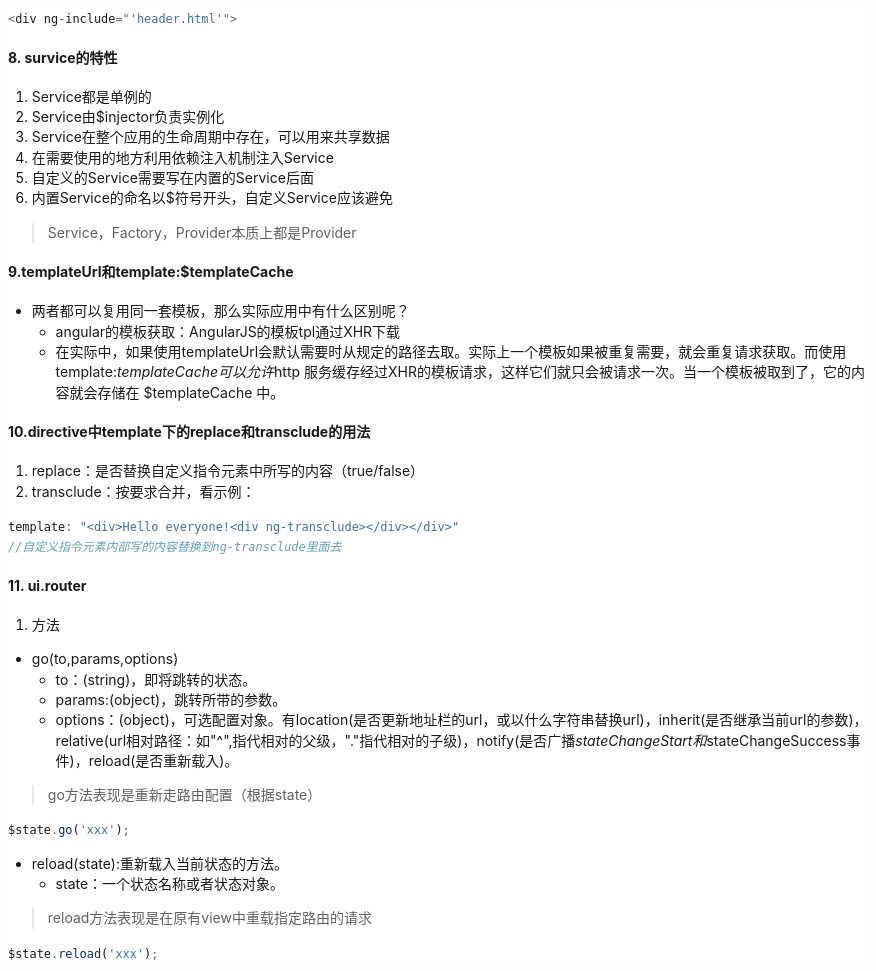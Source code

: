 
```javascript
<div ng-include="'header.html'">
```

#### 8. survice的特性

1. Service都是单例的
2. Service由$injector负责实例化
3. Service在整个应用的生命周期中存在，可以用来共享数据
4. 在需要使用的地方利用依赖注入机制注入Service
5. 自定义的Service需要写在内置的Service后面
6. 内置Service的命名以$符号开头，自定义Service应该避免

>Service，Factory，Provider本质上都是Provider

#### 9.templateUrl和template:$templateCache

- 两者都可以复用同一套模板，那么实际应用中有什么区别呢？
    - angular的模板获取：AngularJS的模板tpl通过XHR下载
    - 在实际中，如果使用templateUrl会默认需要时从规定的路径去取。实际上一个模板如果被重复需要，就会重复请求获取。而使用template:$templateCache可以允许$http 服务缓存经过XHR的模板请求，这样它们就只会被请求一次。当一个模板被取到了，它的内容就会存储在 $templateCache 中。
    
    
#### 10.directive中template下的replace和transclude的用法

1. replace：是否替换自定义指令元素中所写的内容（true/false）
2. transclude：按要求合并，看示例：


```javascript
template: "<div>Hello everyone!<div ng-transclude></div></div>"
//自定义指令元素内部写的内容替换到ng-transclude里面去
```

#### 11. ui.router

1. 方法
- go(to,params,options)
    - to：(string)，即将跳转的状态。
    - params:(object)，跳转所带的参数。
    - options：(object)，可选配置对象。有location(是否更新地址栏的url，或以什么字符串替换url)，inherit(是否继承当前url的参数)，relative(url相对路径：如"^",指代相对的父级，"."指代相对的子级)，notify(是否广播$stateChangeStart和$stateChangeSuccess事件)，reload(是否重新载入)。
    
>go方法表现是重新走路由配置（根据state）

```javascript
$state.go('xxx');
```

- reload(state):重新载入当前状态的方法。
    - state：一个状态名称或者状态对象。
    
>reload方法表现是在原有view中重载指定路由的请求


```javascript
$state.reload('xxx');
```
